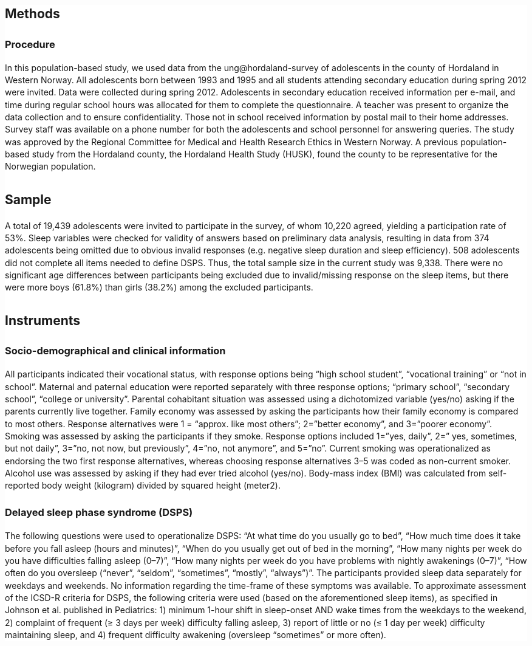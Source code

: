 ## Methods

### Procedure

In this population-based study, we used data from the ung@hordaland-survey of adolescents in the county of Hordaland in Western Norway. All adolescents born between 1993 and 1995 and all students attending secondary education during spring 2012 were invited. Data were collected during spring 2012. Adolescents in secondary education received information per e-mail, and time during regular school hours was allocated for them to complete the questionnaire. A teacher was present to organize the data collection and to ensure confidentiality. Those not in school received information by postal mail to their home addresses. Survey staff was available on a phone number for both the adolescents and school personnel for answering queries. The study was approved by the Regional Committee for Medical and Health Research Ethics in Western Norway. A previous population-based study from the Hordaland county, the Hordaland Health Study (HUSK), found the county to be representative for the Norwegian population.

## Sample
A total of 19,439 adolescents were invited to participate in the survey, of whom 10,220 agreed, yielding a participation rate of 53%. Sleep variables were checked for validity of answers based on preliminary data analysis, resulting in data from 374 adolescents being omitted due to obvious invalid responses (e.g. negative sleep duration and sleep efficiency). 508 adolescents did not complete all items needed to define DSPS. Thus, the total sample size in the current study was 9,338. There were no significant age differences between participants being excluded due to invalid/missing response on the sleep items, but there were more boys (61.8%) than girls (38.2%) among the excluded participants.

## Instruments
### Socio-demographical and clinical information
All participants indicated their vocational status, with response options being “high school student”, “vocational training” or “not in school”. Maternal and paternal education were reported separately with three response options; “primary school”, “secondary school”, “college or university”. Parental cohabitant situation was assessed using a dichotomized variable (yes/no) asking if the parents currently live together. Family economy was assessed by asking the participants how their family economy is compared to most others. Response alternatives were 1 = “approx. like most others”; 2=”better economy”, and 3=”poorer economy”. Smoking was assessed by asking the participants if they smoke. Response options included 1=”yes, daily”, 2=” yes, sometimes, but not daily”, 3=”no, not now, but previously”, 4=”no, not anymore”, and 5=”no”. Current smoking was operationalized as endorsing the two first response alternatives, whereas choosing response alternatives 3–5 was coded as non-current smoker. Alcohol use was assessed by asking if they had ever tried alcohol (yes/no). Body-mass index (BMI) was calculated from self-reported body weight (kilogram) divided by squared height (meter2).

### Delayed sleep phase syndrome (DSPS)
The following questions were used to operationalize DSPS: “At what time do you usually go to bed”, “How much time does it take before you fall asleep (hours and minutes)”, “When do you usually get out of bed in the morning”, “How many nights per week do you have difficulties falling asleep (0–7)”, “How many nights per week do you have problems with nightly awakenings (0–7)”, “How often do you oversleep (“never”, “seldom”, “sometimes”, “mostly”, “always”)”. The participants provided sleep data separately for weekdays and weekends. No information regarding the time-frame of these symptoms was available. To approximate assessment of the ICSD-R criteria for DSPS, the following criteria were used (based on the aforementioned sleep items), as specified in Johnson et al. published in Pediatrics: 1) minimum 1-hour shift in sleep-onset AND wake times from the weekdays to the weekend, 2) complaint of frequent (≥ 3 days per week) difficulty falling asleep, 3) report of little or no (≤ 1 day per week) difficulty maintaining sleep, and 4) frequent difficulty awakening (oversleep “sometimes” or more often).
